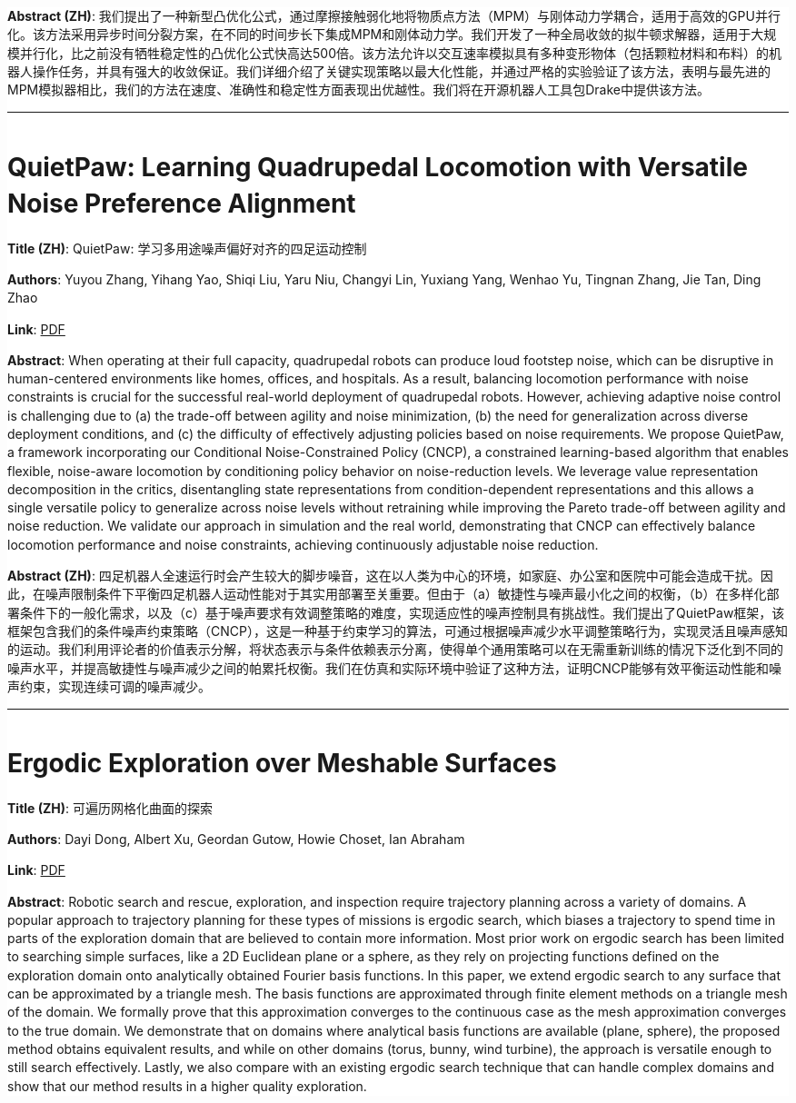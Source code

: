 **Abstract (ZH)**: 我们提出了一种新型凸优化公式，通过摩擦接触弱化地将物质点方法（MPM）与刚体动力学耦合，适用于高效的GPU并行化。该方法采用异步时间分裂方案，在不同的时间步长下集成MPM和刚体动力学。我们开发了一种全局收敛的拟牛顿求解器，适用于大规模并行化，比之前没有牺牲稳定性的凸优化公式快高达500倍。该方法允许以交互速率模拟具有多种变形物体（包括颗粒材料和布料）的机器人操作任务，并具有强大的收敛保证。我们详细介绍了关键实现策略以最大化性能，并通过严格的实验验证了该方法，表明与最先进的MPM模拟器相比，我们的方法在速度、准确性和稳定性方面表现出优越性。我们将在开源机器人工具包Drake中提供该方法。 

---
# QuietPaw: Learning Quadrupedal Locomotion with Versatile Noise Preference Alignment 

**Title (ZH)**: QuietPaw: 学习多用途噪声偏好对齐的四足运动控制 

**Authors**: Yuyou Zhang, Yihang Yao, Shiqi Liu, Yaru Niu, Changyi Lin, Yuxiang Yang, Wenhao Yu, Tingnan Zhang, Jie Tan, Ding Zhao  

**Link**: [PDF](https://arxiv.org/pdf/2503.05035)  

**Abstract**: When operating at their full capacity, quadrupedal robots can produce loud footstep noise, which can be disruptive in human-centered environments like homes, offices, and hospitals. As a result, balancing locomotion performance with noise constraints is crucial for the successful real-world deployment of quadrupedal robots. However, achieving adaptive noise control is challenging due to (a) the trade-off between agility and noise minimization, (b) the need for generalization across diverse deployment conditions, and (c) the difficulty of effectively adjusting policies based on noise requirements. We propose QuietPaw, a framework incorporating our Conditional Noise-Constrained Policy (CNCP), a constrained learning-based algorithm that enables flexible, noise-aware locomotion by conditioning policy behavior on noise-reduction levels. We leverage value representation decomposition in the critics, disentangling state representations from condition-dependent representations and this allows a single versatile policy to generalize across noise levels without retraining while improving the Pareto trade-off between agility and noise reduction. We validate our approach in simulation and the real world, demonstrating that CNCP can effectively balance locomotion performance and noise constraints, achieving continuously adjustable noise reduction. 

**Abstract (ZH)**: 四足机器人全速运行时会产生较大的脚步噪音，这在以人类为中心的环境，如家庭、办公室和医院中可能会造成干扰。因此，在噪声限制条件下平衡四足机器人运动性能对于其实用部署至关重要。但由于（a）敏捷性与噪声最小化之间的权衡，（b）在多样化部署条件下的一般化需求，以及（c）基于噪声要求有效调整策略的难度，实现适应性的噪声控制具有挑战性。我们提出了QuietPaw框架，该框架包含我们的条件噪声约束策略（CNCP），这是一种基于约束学习的算法，可通过根据噪声减少水平调整策略行为，实现灵活且噪声感知的运动。我们利用评论者的价值表示分解，将状态表示与条件依赖表示分离，使得单个通用策略可以在无需重新训练的情况下泛化到不同的噪声水平，并提高敏捷性与噪声减少之间的帕累托权衡。我们在仿真和实际环境中验证了这种方法，证明CNCP能够有效平衡运动性能和噪声约束，实现连续可调的噪声减少。 

---
# Ergodic Exploration over Meshable Surfaces 

**Title (ZH)**: 可遍历网格化曲面的探索 

**Authors**: Dayi Dong, Albert Xu, Geordan Gutow, Howie Choset, Ian Abraham  

**Link**: [PDF](https://arxiv.org/pdf/2503.05026)  

**Abstract**: Robotic search and rescue, exploration, and inspection require trajectory planning across a variety of domains. A popular approach to trajectory planning for these types of missions is ergodic search, which biases a trajectory to spend time in parts of the exploration domain that are believed to contain more information. Most prior work on ergodic search has been limited to searching simple surfaces, like a 2D Euclidean plane or a sphere, as they rely on projecting functions defined on the exploration domain onto analytically obtained Fourier basis functions. In this paper, we extend ergodic search to any surface that can be approximated by a triangle mesh. The basis functions are approximated through finite element methods on a triangle mesh of the domain. We formally prove that this approximation converges to the continuous case as the mesh approximation converges to the true domain. We demonstrate that on domains where analytical basis functions are available (plane, sphere), the proposed method obtains equivalent results, and while on other domains (torus, bunny, wind turbine), the approach is versatile enough to still search effectively. Lastly, we also compare with an existing ergodic search technique that can handle complex domains and show that our method results in a higher quality exploration. 
